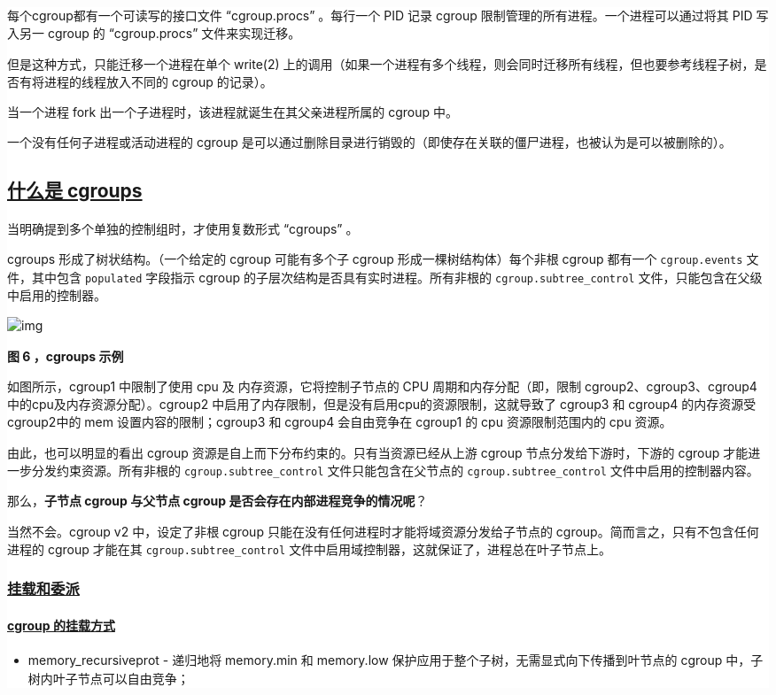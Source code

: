 每个cgroup都有一个可读写的接口文件 “cgroup.procs” 。每行一个 PID 记录 cgroup 限制管理的所有进程。一个进程可以通过将其 PID 写入另一 cgroup 的 “cgroup.procs” 文件来实现迁移。

但是这种方式，只能迁移一个进程在单个 write(2) 上的调用（如果一个进程有多个线程，则会同时迁移所有线程，但也要参考线程子树，是否有将进程的线程放入不同的 cgroup 的记录）。

当一个进程 fork 出一个子进程时，该进程就诞生在其父亲进程所属的 cgroup 中。

一个没有任何子进程或活动进程的 cgroup 是可以通过删除目录进行销毁的（即使存在关联的僵尸进程，也被认为是可以被删除的）。

## [](https://moelove.info/2021/11/17/%E4%B8%80%E7%AF%87%E6%90%9E%E6%87%82%E5%AE%B9%E5%99%A8%E6%8A%80%E6%9C%AF%E7%9A%84%E5%9F%BA%E7%9F%B3-cgroup/#%E4%BB%80%E4%B9%88%E6%98%AF-cgroups)[什么是 cgroups](https://moelove.info/2021/11/17/%E4%B8%80%E7%AF%87%E6%90%9E%E6%87%82%E5%AE%B9%E5%99%A8%E6%8A%80%E6%9C%AF%E7%9A%84%E5%9F%BA%E7%9F%B3-cgroup/#contents:%E4%BB%80%E4%B9%88%E6%98%AF-cgroups)

当明确提到多个单独的控制组时，才使用复数形式 “cgroups” 。

cgroups 形成了树状结构。（一个给定的 cgroup 可能有多个子 cgroup 形成一棵树结构体）每个非根 cgroup 都有一个 `cgroup.events` 文件，其中包含 `populated` 字段指示 cgroup 的子层次结构是否具有实时进程。所有非根的 `cgroup.subtree_control` 文件，只能包含在父级中启用的控制器。

![img](https://i.loli.net/2021/11/18/YfPRAelm92GnSEq.png)

**图 6 ，cgroups 示例**

如图所示，cgroup1 中限制了使用 cpu 及 内存资源，它将控制子节点的 CPU 周期和内存分配（即，限制 cgroup2、cgroup3、cgroup4 中的cpu及内存资源分配）。cgroup2 中启用了内存限制，但是没有启用cpu的资源限制，这就导致了 cgroup3 和 cgroup4 的内存资源受 cgroup2中的 mem 设置内容的限制；cgroup3 和 cgroup4 会自由竞争在 cgroup1 的 cpu 资源限制范围内的 cpu 资源。

由此，也可以明显的看出 cgroup 资源是自上而下分布约束的。只有当资源已经从上游 cgroup 节点分发给下游时，下游的 cgroup 才能进一步分发约束资源。所有非根的 `cgroup.subtree_control` 文件只能包含在父节点的 `cgroup.subtree_control` 文件中启用的控制器内容。

那么，**子节点 cgroup 与父节点 cgroup 是否会存在内部进程竞争的情况呢**？

当然不会。cgroup v2 中，设定了非根 cgroup 只能在没有任何进程时才能将域资源分发给子节点的 cgroup。简而言之，只有不包含任何进程的 cgroup 才能在其 `cgroup.subtree_control` 文件中启用域控制器，这就保证了，进程总在叶子节点上。

### [](https://moelove.info/2021/11/17/%E4%B8%80%E7%AF%87%E6%90%9E%E6%87%82%E5%AE%B9%E5%99%A8%E6%8A%80%E6%9C%AF%E7%9A%84%E5%9F%BA%E7%9F%B3-cgroup/#%E6%8C%82%E8%BD%BD%E5%92%8C%E5%A7%94%E6%B4%BE)[挂载和委派](https://moelove.info/2021/11/17/%E4%B8%80%E7%AF%87%E6%90%9E%E6%87%82%E5%AE%B9%E5%99%A8%E6%8A%80%E6%9C%AF%E7%9A%84%E5%9F%BA%E7%9F%B3-cgroup/#contents:%E6%8C%82%E8%BD%BD%E5%92%8C%E5%A7%94%E6%B4%BE)

#### [](https://moelove.info/2021/11/17/%E4%B8%80%E7%AF%87%E6%90%9E%E6%87%82%E5%AE%B9%E5%99%A8%E6%8A%80%E6%9C%AF%E7%9A%84%E5%9F%BA%E7%9F%B3-cgroup/#cgroup-%E7%9A%84%E6%8C%82%E8%BD%BD%E6%96%B9%E5%BC%8F)[cgroup 的挂载方式](https://moelove.info/2021/11/17/%E4%B8%80%E7%AF%87%E6%90%9E%E6%87%82%E5%AE%B9%E5%99%A8%E6%8A%80%E6%9C%AF%E7%9A%84%E5%9F%BA%E7%9F%B3-cgroup/#contents:cgroup-%E7%9A%84%E6%8C%82%E8%BD%BD%E6%96%B9%E5%BC%8F)

-   memory\_recursiveprot - 递归地将 memory.min 和 memory.low 保护应用于整个子树，无需显式向下传播到叶节点的 cgroup 中，子树内叶子节点可以自由竞争；
    